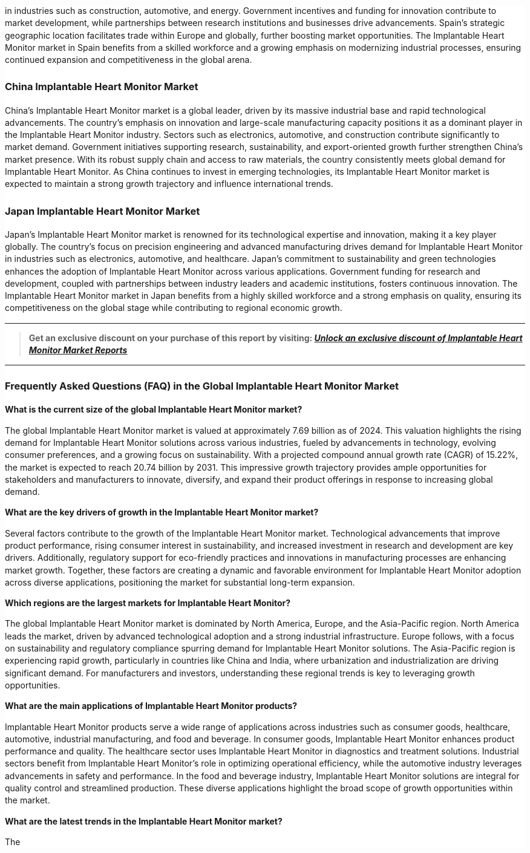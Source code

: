 in industries such as construction, automotive, and energy. Government incentives and funding for innovation contribute to market development, while partnerships between research institutions and businesses drive advancements. Spain&rsquo;s strategic geographic location facilitates trade within Europe and globally, further boosting market opportunities. The Implantable Heart Monitor market in Spain benefits from a skilled workforce and a growing emphasis on modernizing industrial processes, ensuring continued expansion and competitiveness in the global arena.</p><h3>China Implantable Heart Monitor Market</h3><p>China&rsquo;s Implantable Heart Monitor market is a global leader, driven by its massive industrial base and rapid technological advancements. The country&rsquo;s emphasis on innovation and large-scale manufacturing capacity positions it as a dominant player in the Implantable Heart Monitor industry. Sectors such as electronics, automotive, and construction contribute significantly to market demand. Government initiatives supporting research, sustainability, and export-oriented growth further strengthen China&rsquo;s market presence. With its robust supply chain and access to raw materials, the country consistently meets global demand for Implantable Heart Monitor. As China continues to invest in emerging technologies, its Implantable Heart Monitor market is expected to maintain a strong growth trajectory and influence international trends.</p><h3>Japan Implantable Heart Monitor Market</h3><p>Japan&rsquo;s Implantable Heart Monitor market is renowned for its technological expertise and innovation, making it a key player globally. The country&rsquo;s focus on precision engineering and advanced manufacturing drives demand for Implantable Heart Monitor in industries such as electronics, automotive, and healthcare. Japan&rsquo;s commitment to sustainability and green technologies enhances the adoption of Implantable Heart Monitor across various applications. Government funding for research and development, coupled with partnerships between industry leaders and academic institutions, fosters continuous innovation. The Implantable Heart Monitor market in Japan benefits from a highly skilled workforce and a strong emphasis on quality, ensuring its competitiveness on the global stage while contributing to regional economic growth.</p><hr /><blockquote><p><strong>Get an exclusive discount on your purchase of this report by visiting: <em><a href="://marketresearchpulse.com/ask-for-discount/143210?utm_source=Github&amp;utm_medium=025">Unlock an exclusive discount of Implantable Heart Monitor Market Reports</a></em>&nbsp;</strong></p></blockquote><hr /><h3>Frequently Asked Questions (FAQ) in the Global Implantable Heart Monitor Market</h3><p><strong>What is the current size of the global Implantable Heart Monitor market?</strong></p><p>The global Implantable Heart Monitor market is valued at approximately 7.69 billion as of 2024. This valuation highlights the rising demand for Implantable Heart Monitor solutions across various industries, fueled by advancements in technology, evolving consumer preferences, and a growing focus on sustainability. With a projected compound annual growth rate (CAGR) of 15.22%, the market is expected to reach 20.74 billion by 2031. This impressive growth trajectory provides ample opportunities for stakeholders and manufacturers to innovate, diversify, and expand their product offerings in response to increasing global demand.</p><p><strong>What are the key drivers of growth in the Implantable Heart Monitor market?</strong></p><p>Several factors contribute to the growth of the Implantable Heart Monitor market. Technological advancements that improve product performance, rising consumer interest in sustainability, and increased investment in research and development are key drivers. Additionally, regulatory support for eco-friendly practices and innovations in manufacturing processes are enhancing market growth. Together, these factors are creating a dynamic and favorable environment for Implantable Heart Monitor adoption across diverse applications, positioning the market for substantial long-term expansion.</p><p><strong>Which regions are the largest markets for Implantable Heart Monitor?</strong></p><p>The global Implantable Heart Monitor market is dominated by North America, Europe, and the Asia-Pacific region. North America leads the market, driven by advanced technological adoption and a strong industrial infrastructure. Europe follows, with a focus on sustainability and regulatory compliance spurring demand for Implantable Heart Monitor solutions. The Asia-Pacific region is experiencing rapid growth, particularly in countries like China and India, where urbanization and industrialization are driving significant demand. For manufacturers and investors, understanding these regional trends is key to leveraging growth opportunities.</p><p><strong>What are the main applications of Implantable Heart Monitor products?</strong></p><p>Implantable Heart Monitor products serve a wide range of applications across industries such as consumer goods, healthcare, automotive, industrial manufacturing, and food and beverage. In consumer goods, Implantable Heart Monitor enhances product performance and quality. The healthcare sector uses Implantable Heart Monitor in diagnostics and treatment solutions. Industrial sectors benefit from Implantable Heart Monitor&rsquo;s role in optimizing operational efficiency, while the automotive industry leverages advancements in safety and performance. In the food and beverage industry, Implantable Heart Monitor solutions are integral for quality control and streamlined production. These diverse applications highlight the broad scope of growth opportunities within the market.</p><p><strong>What are the latest trends in the Implantable Heart Monitor market?</strong></p><p>The